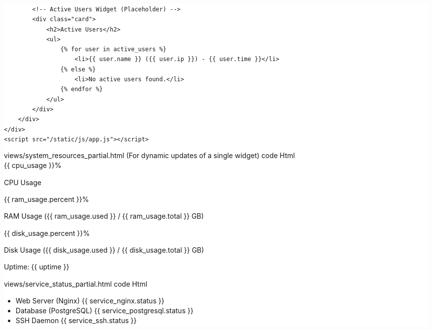             <!-- Active Users Widget (Placeholder) -->
            <div class="card">
                <h2>Active Users</h2>
                <ul>
                    {% for user in active_users %}
                        <li>{{ user.name }} ({{ user.ip }}) - {{ user.time }}</li>
                    {% else %}
                        <li>No active users found.</li>
                    {% endfor %}
                </ul>
            </div>
        </div>
    </div>
    <script src="/static/js/app.js"></script>
</body>
</html>
views/system_resources_partial.html (For dynamic updates of a single widget)
code
Html
<div class="resource-gauges">
    <div class="gauge">
        <div class="gauge__body" style="--percentage: {{ cpu_usage }}%;">
            <div class="gauge__fill"></div>
            <div class="gauge__cover">{{ cpu_usage }}%</div>
        </div>
        <p>CPU Usage</p>
    </div>
    <div class="gauge">
        <div class="gauge__body" style="--percentage: {{ ram_usage.percent }}%;">
            <div class="gauge__fill"></div>
            <div class="gauge__cover">{{ ram_usage.percent }}%</div>
        </div>
        <p>RAM Usage ({{ ram_usage.used }} / {{ ram_usage.total }} GB)</p>
    </div>
    <div class="gauge">
        <div class="gauge__body" style="--percentage: {{ disk_usage.percent }}%;">
            <div class="gauge__fill"></div>
            <div class="gauge__cover">{{ disk_usage.percent }}%</div>
        </div>
        <p>Disk Usage ({{ disk_usage.used }} / {{ disk_usage.total }} GB)</p>
    </div>
</div>
<p class="uptime-info">Uptime: {{ uptime }}</p>
views/service_status_partial.html
code
Html
<ul class="service-list">
    <li class="service-item">
        <span class="service-name">Web Server (Nginx)</span>
        <span class="status-indicator status-{{ service_nginx.is_running | ternary('running', 'stopped') }}"></span>
        <span class="service-status">{{ service_nginx.status }}</span>
    </li>
    <li class="service-item">
        <span class="service-name">Database (PostgreSQL)</span>
        <span class="status-indicator status-{{ service_postgresql.is_running | ternary('running', 'stopped') }}"></span>
        <span class="service-status">{{ service_postgresql.status }}</span>
    </li>
    <li class="service-item">
        <span class="service-name">SSH Daemon</span>
        <span class="status-indicator status-{{ service_ssh.is_running | ternary('running', 'stopped') }}"></span>
        <span class="service-status">{{ service_ssh.status }}</span>